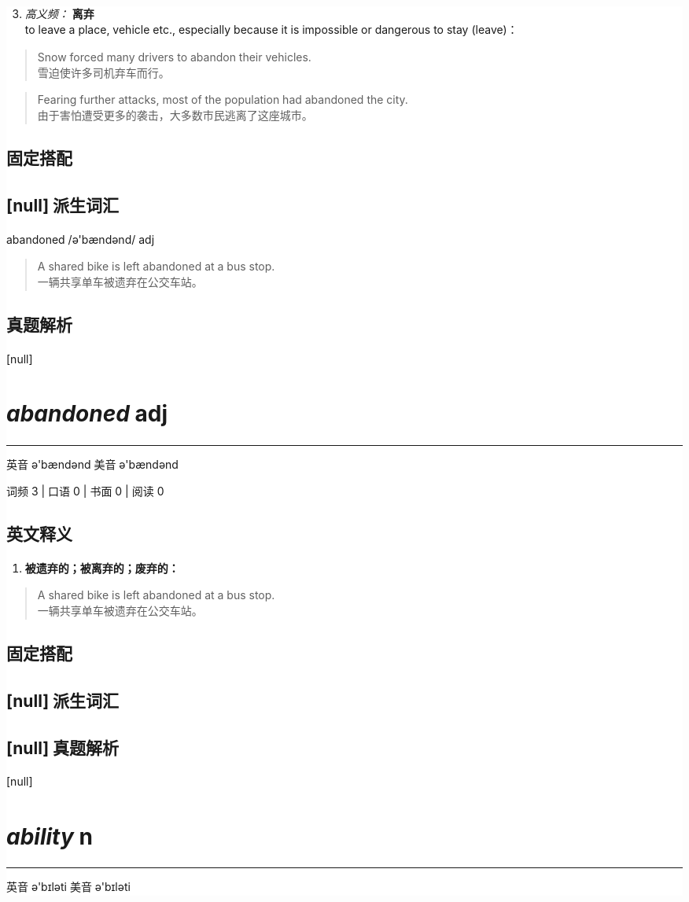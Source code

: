 3. *高义频：* **离弃**  
to leave a place, vehicle etc., especially because it is impossible or dangerous to stay (leave)：


> Snow forced many drivers to abandon their vehicles.  
> 雪迫使许多司机弃车而行。

> Fearing further attacks, most of the population had abandoned the city.  
> 由于害怕遭受更多的袭击，大多数市民逃离了这座城市。

固定搭配
---
[null]
派生词汇
---
abandoned /ə'bændənd/ adj 
> A shared bike is left abandoned at a bus stop.  
> 一辆共享单车被遗弃在公交车站。

真题解析
---
[null]


# ***abandoned*** adj
---
英音 ə'bændənd     美音 ə'bændənd

词频 3 | 口语 0 | 书面 0 | 阅读 0


英文释义
---
1. **被遗弃的；被离弃的；废弃的：**  


> A shared bike is left abandoned at a bus stop.  
> 一辆共享单车被遗弃在公交车站。

固定搭配
---
[null]
派生词汇
---
[null]
真题解析
---
[null]


# ***ability*** n
---
英音 ə'bɪləti     美音 ə'bɪləti
